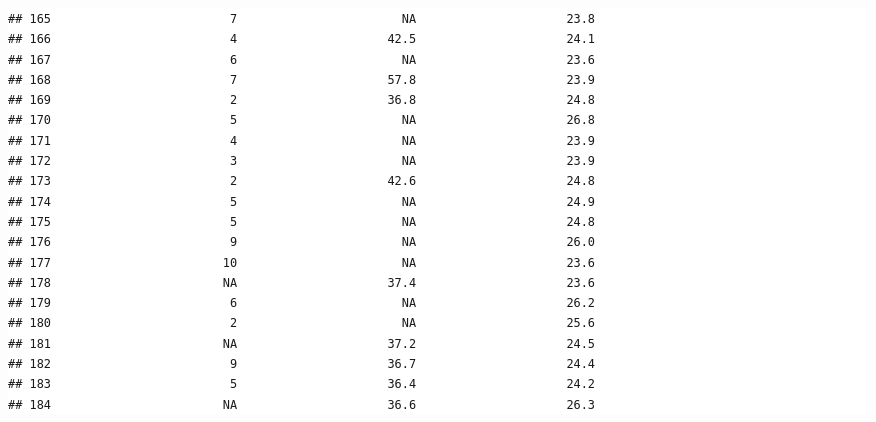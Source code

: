     ## 165                         7                       NA                     23.8
    ## 166                         4                     42.5                     24.1
    ## 167                         6                       NA                     23.6
    ## 168                         7                     57.8                     23.9
    ## 169                         2                     36.8                     24.8
    ## 170                         5                       NA                     26.8
    ## 171                         4                       NA                     23.9
    ## 172                         3                       NA                     23.9
    ## 173                         2                     42.6                     24.8
    ## 174                         5                       NA                     24.9
    ## 175                         5                       NA                     24.8
    ## 176                         9                       NA                     26.0
    ## 177                        10                       NA                     23.6
    ## 178                        NA                     37.4                     23.6
    ## 179                         6                       NA                     26.2
    ## 180                         2                       NA                     25.6
    ## 181                        NA                     37.2                     24.5
    ## 182                         9                     36.7                     24.4
    ## 183                         5                     36.4                     24.2
    ## 184                        NA                     36.6                     26.3